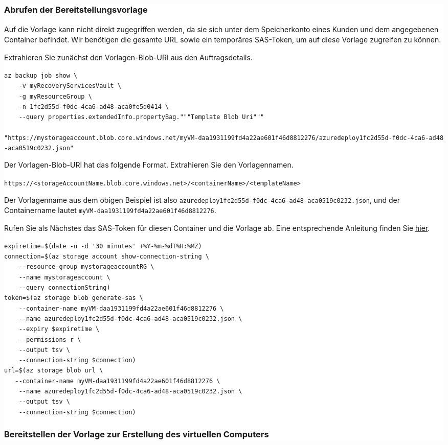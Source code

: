 ### <a name="fetch-the-deployment-template"></a>Abrufen der Bereitstellungsvorlage

Auf die Vorlage kann nicht direkt zugegriffen werden, da sie sich unter dem Speicherkonto eines Kunden und dem angegebenen Container befindet. Wir benötigen die gesamte URL sowie ein temporäres SAS-Token, um auf diese Vorlage zugreifen zu können.

Extrahieren Sie zunächst den Vorlagen-Blob-URI aus den Auftragsdetails.

```azurecli-interactive
az backup job show \
    -v myRecoveryServicesVault \
    -g myResourceGroup \
    -n 1fc2d55d-f0dc-4ca6-ad48-aca0fe5d0414 \
    --query properties.extendedInfo.propertyBag."""Template Blob Uri"""

"https://mystorageaccount.blob.core.windows.net/myVM-daa1931199fd4a22ae601f46d8812276/azuredeploy1fc2d55d-f0dc-4ca6-ad48-aca0519c0232.json"
```

Der Vorlagen-Blob-URI hat das folgende Format. Extrahieren Sie den Vorlagennamen.

```https
https://<storageAccountName.blob.core.windows.net>/<containerName>/<templateName>
```

Der Vorlagenname aus dem obigen Beispiel ist also ```azuredeploy1fc2d55d-f0dc-4ca6-ad48-aca0519c0232.json```, und der Containername lautet ```myVM-daa1931199fd4a22ae601f46d8812276```.

Rufen Sie als Nächstes das SAS-Token für diesen Container und die Vorlage ab. Eine entsprechende Anleitung finden Sie [hier](../azure-resource-manager/templates/secure-template-with-sas-token.md?tabs=azure-cli#provide-sas-token-during-deployment).

```azurecli-interactive
expiretime=$(date -u -d '30 minutes' +%Y-%m-%dT%H:%MZ)
connection=$(az storage account show-connection-string \
    --resource-group mystorageaccountRG \
    --name mystorageaccount \
    --query connectionString)
token=$(az storage blob generate-sas \
    --container-name myVM-daa1931199fd4a22ae601f46d8812276 \
    --name azuredeploy1fc2d55d-f0dc-4ca6-ad48-aca0519c0232.json \
    --expiry $expiretime \
    --permissions r \
    --output tsv \
    --connection-string $connection)
url=$(az storage blob url \
   --container-name myVM-daa1931199fd4a22ae601f46d8812276 \
    --name azuredeploy1fc2d55d-f0dc-4ca6-ad48-aca0519c0232.json \
    --output tsv \
    --connection-string $connection)
```

### <a name="deploy-the-template-to-create-the-vm"></a>Bereitstellen der Vorlage zur Erstellung des virtuellen Computers
